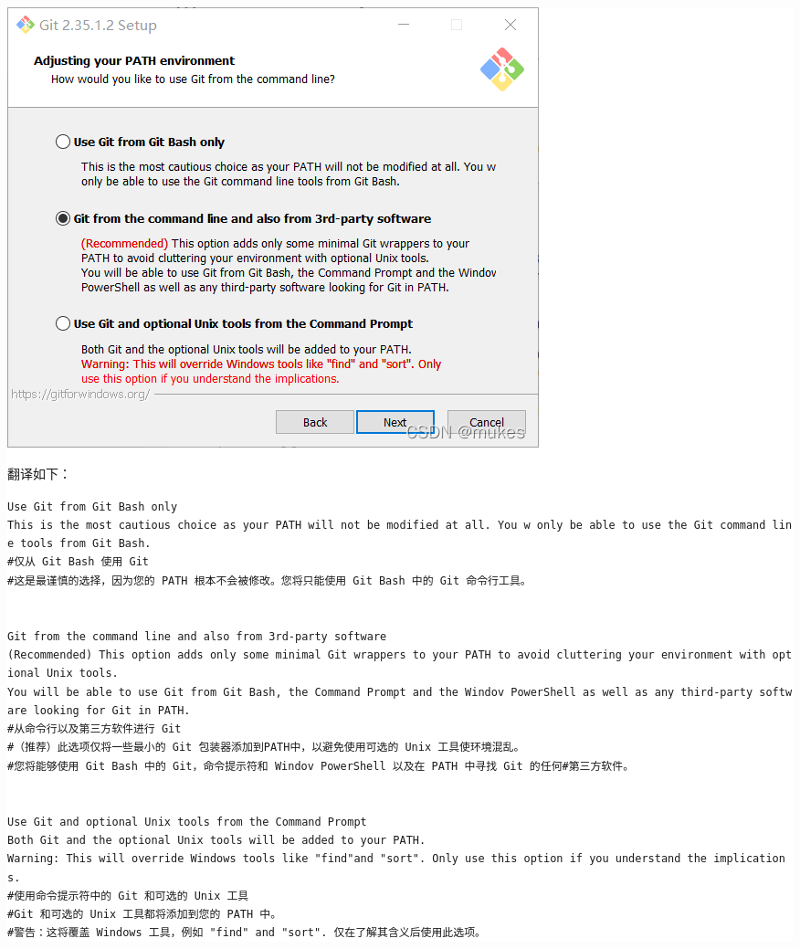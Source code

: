 ![在这里插入图片描述](1_1_git安装/10.png)

翻译如下：

```shell
Use Git from Git Bash only 
This is the most cautious choice as your PATH will not be modified at all. You w only be able to use the Git command line tools from Git Bash.
#仅从 Git Bash 使用 Git
#这是最谨慎的选择，因为您的 PATH 根本不会被修改。您将只能使用 Git Bash 中的 Git 命令行工具。


Git from the command line and also from 3rd-party software
(Recommended) This option adds only some minimal Git wrappers to your PATH to avoid cluttering your environment with optional Unix tools.
You will be able to use Git from Git Bash, the Command Prompt and the Windov PowerShell as well as any third-party software looking for Git in PATH.
#从命令行以及第三方软件进行 Git
#（推荐）此选项仅将一些最小的 Git 包装器添加到PATH中，以避免使用可选的 Unix 工具使环境混乱。
#您将能够使用 Git Bash 中的 Git，命令提示符和 Windov PowerShell 以及在 PATH 中寻找 Git 的任何#第三方软件。


Use Git and optional Unix tools from the Command Prompt 
Both Git and the optional Unix tools will be added to your PATH.
Warning: This will override Windows tools like "find"and "sort". Only use this option if you understand the implications.
#使用命令提示符中的 Git 和可选的 Unix 工具
#Git 和可选的 Unix 工具都将添加到您的 PATH 中。
#警告：这将覆盖 Windows 工具，例如 "find" and "sort". 仅在了解其含义后使用此选项。

```
